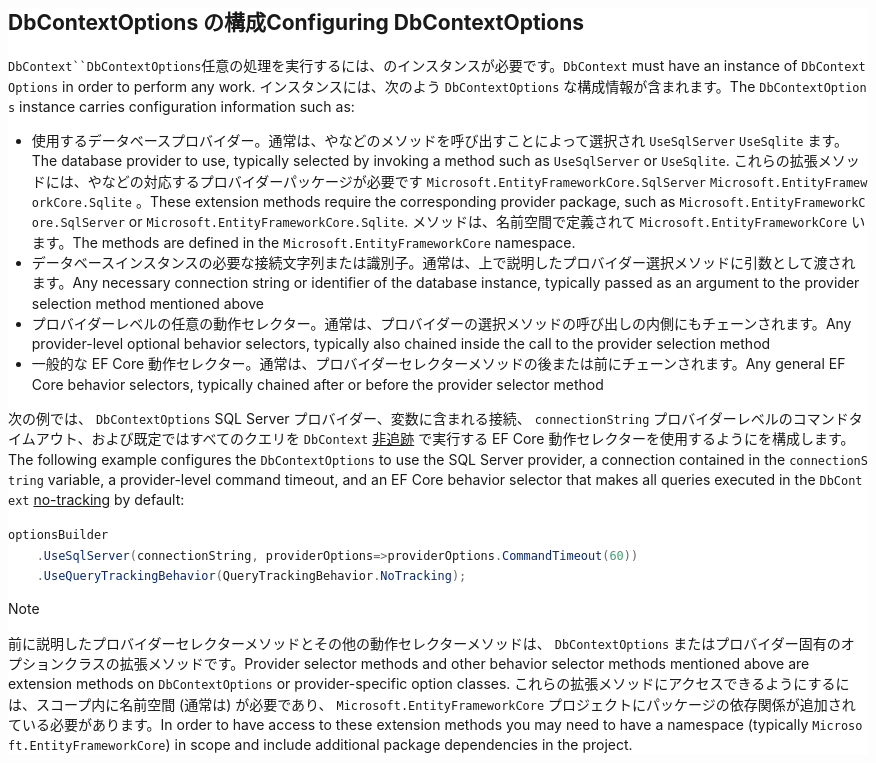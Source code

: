 ## <a name="configuring-dbcontextoptions"></a><span data-ttu-id="4f7a6-110">DbContextOptions の構成</span><span class="sxs-lookup"><span data-stu-id="4f7a6-110">Configuring DbContextOptions</span></span>

<span data-ttu-id="4f7a6-111">`DbContext``DbContextOptions`任意の処理を実行するには、のインスタンスが必要です。</span><span class="sxs-lookup"><span data-stu-id="4f7a6-111">`DbContext` must have an instance of `DbContextOptions` in order to perform any work.</span></span> <span data-ttu-id="4f7a6-112">インスタンスには、次のよう `DbContextOptions` な構成情報が含まれます。</span><span class="sxs-lookup"><span data-stu-id="4f7a6-112">The `DbContextOptions` instance carries configuration information such as:</span></span>

- <span data-ttu-id="4f7a6-113">使用するデータベースプロバイダー。通常は、やなどのメソッドを呼び出すことによって選択され `UseSqlServer` `UseSqlite` ます。</span><span class="sxs-lookup"><span data-stu-id="4f7a6-113">The database provider to use, typically selected by invoking a method such as `UseSqlServer` or `UseSqlite`.</span></span> <span data-ttu-id="4f7a6-114">これらの拡張メソッドには、やなどの対応するプロバイダーパッケージが必要です `Microsoft.EntityFrameworkCore.SqlServer` `Microsoft.EntityFrameworkCore.Sqlite` 。</span><span class="sxs-lookup"><span data-stu-id="4f7a6-114">These extension methods require the corresponding provider package, such as `Microsoft.EntityFrameworkCore.SqlServer` or `Microsoft.EntityFrameworkCore.Sqlite`.</span></span> <span data-ttu-id="4f7a6-115">メソッドは、名前空間で定義されて `Microsoft.EntityFrameworkCore` います。</span><span class="sxs-lookup"><span data-stu-id="4f7a6-115">The methods are defined in the `Microsoft.EntityFrameworkCore` namespace.</span></span>
- <span data-ttu-id="4f7a6-116">データベースインスタンスの必要な接続文字列または識別子。通常は、上で説明したプロバイダー選択メソッドに引数として渡されます。</span><span class="sxs-lookup"><span data-stu-id="4f7a6-116">Any necessary connection string or identifier of the database instance, typically passed as an argument to the provider selection method mentioned above</span></span>
- <span data-ttu-id="4f7a6-117">プロバイダーレベルの任意の動作セレクター。通常は、プロバイダーの選択メソッドの呼び出しの内側にもチェーンされます。</span><span class="sxs-lookup"><span data-stu-id="4f7a6-117">Any provider-level optional behavior selectors, typically also chained inside the call to the provider selection method</span></span>
- <span data-ttu-id="4f7a6-118">一般的な EF Core 動作セレクター。通常は、プロバイダーセレクターメソッドの後または前にチェーンされます。</span><span class="sxs-lookup"><span data-stu-id="4f7a6-118">Any general EF Core behavior selectors, typically chained after or before the provider selector method</span></span>

<span data-ttu-id="4f7a6-119">次の例では、 `DbContextOptions` SQL Server プロバイダー、変数に含まれる接続、 `connectionString` プロバイダーレベルのコマンドタイムアウト、および既定ではすべてのクエリを `DbContext` [非追跡](xref:core/querying/tracking#no-tracking-queries) で実行する EF Core 動作セレクターを使用するようにを構成します。</span><span class="sxs-lookup"><span data-stu-id="4f7a6-119">The following example configures the `DbContextOptions` to use the SQL Server provider, a connection contained in the `connectionString` variable, a provider-level command timeout, and an EF Core behavior selector that makes all queries executed in the `DbContext` [no-tracking](xref:core/querying/tracking#no-tracking-queries) by default:</span></span>

```csharp
optionsBuilder
    .UseSqlServer(connectionString, providerOptions=>providerOptions.CommandTimeout(60))
    .UseQueryTrackingBehavior(QueryTrackingBehavior.NoTracking);
```

> [!NOTE]
> <span data-ttu-id="4f7a6-120">前に説明したプロバイダーセレクターメソッドとその他の動作セレクターメソッドは、 `DbContextOptions` またはプロバイダー固有のオプションクラスの拡張メソッドです。</span><span class="sxs-lookup"><span data-stu-id="4f7a6-120">Provider selector methods and other behavior selector methods mentioned above are extension methods on `DbContextOptions` or provider-specific option classes.</span></span> <span data-ttu-id="4f7a6-121">これらの拡張メソッドにアクセスできるようにするには、スコープ内に名前空間 (通常は) が必要であり、 `Microsoft.EntityFrameworkCore` プロジェクトにパッケージの依存関係が追加されている必要があります。</span><span class="sxs-lookup"><span data-stu-id="4f7a6-121">In order to have access to these extension methods you may need to have a namespace (typically `Microsoft.EntityFrameworkCore`) in scope and include additional package dependencies in the project.</span></span>
